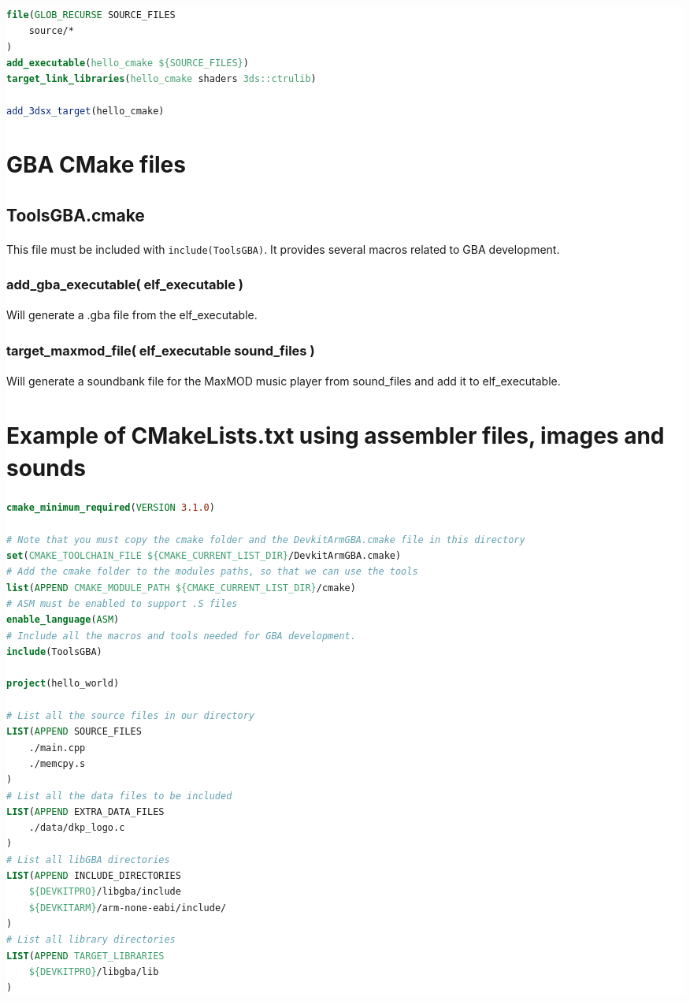 ```cmake
file(GLOB_RECURSE SOURCE_FILES
    source/*
)
add_executable(hello_cmake ${SOURCE_FILES})
target_link_libraries(hello_cmake shaders 3ds::ctrulib)

add_3dsx_target(hello_cmake)
```

# GBA CMake files

## ToolsGBA.cmake

This file must be included with `include(ToolsGBA)`. It provides several macros related to GBA development.

### add_gba_executable( elf_executable )

Will generate a .gba file from the elf_executable.

### target_maxmod_file( elf_executable sound_files )

Will generate a soundbank file for the MaxMOD music player from sound_files and add it to elf_executable.

# Example of CMakeLists.txt using assembler files, images and sounds

```cmake
cmake_minimum_required(VERSION 3.1.0)

# Note that you must copy the cmake folder and the DevkitArmGBA.cmake file in this directory
set(CMAKE_TOOLCHAIN_FILE ${CMAKE_CURRENT_LIST_DIR}/DevkitArmGBA.cmake)
# Add the cmake folder to the modules paths, so that we can use the tools
list(APPEND CMAKE_MODULE_PATH ${CMAKE_CURRENT_LIST_DIR}/cmake)
# ASM must be enabled to support .S files
enable_language(ASM)
# Include all the macros and tools needed for GBA development.
include(ToolsGBA)

project(hello_world)

# List all the source files in our directory
LIST(APPEND SOURCE_FILES
	./main.cpp
	./memcpy.s
)
# List all the data files to be included
LIST(APPEND EXTRA_DATA_FILES
	./data/dkp_logo.c
)
# List all libGBA directories
LIST(APPEND INCLUDE_DIRECTORIES
	${DEVKITPRO}/libgba/include
	${DEVKITARM}/arm-none-eabi/include/
)
# List all library directories
LIST(APPEND TARGET_LIBRARIES
	${DEVKITPRO}/libgba/lib
)

```